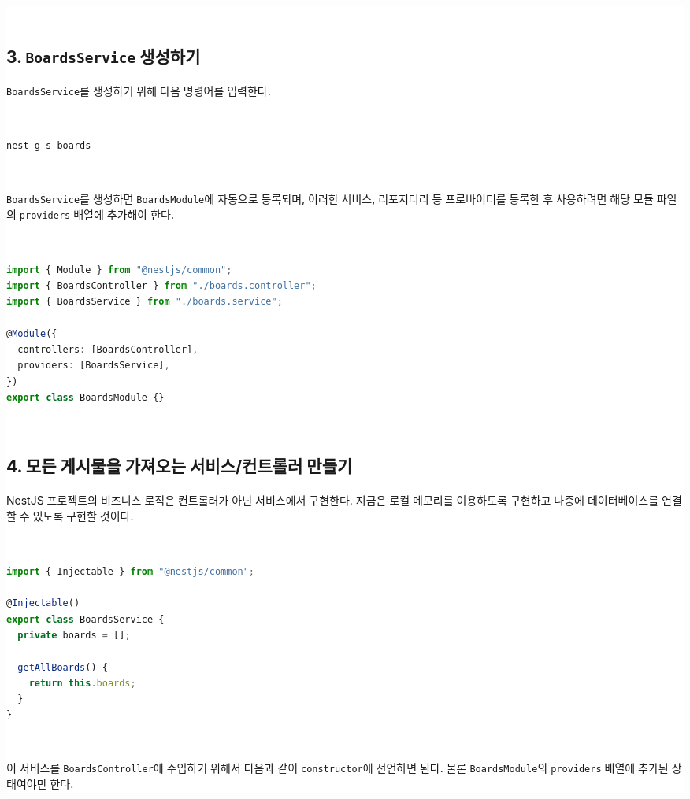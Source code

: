 <br/>

## 3. `BoardsService` 생성하기

`BoardsService`를 생성하기 위해 다음 명령어를 입력한다.

<br/>

```shell
nest g s boards
```

<br/>

`BoardsService`를 생성하면 `BoardsModule`에 자동으로 등록되며, 이러한 서비스, 리포지터리 등 프로바이더를 등록한 후 사용하려면 해당 모듈 파일의 `providers` 배열에 추가해야 한다.

<br/>

```typescript title="src/boads/boards.module.ts"
import { Module } from "@nestjs/common";
import { BoardsController } from "./boards.controller";
import { BoardsService } from "./boards.service";

@Module({
  controllers: [BoardsController],
  providers: [BoardsService],
})
export class BoardsModule {}
```

<br/>

## 4. 모든 게시물을 가져오는 서비스/컨트롤러 만들기

NestJS 프로젝트의 비즈니스 로직은 컨트롤러가 아닌 서비스에서 구현한다. 지금은 로컬 메모리를 이용하도록 구현하고 나중에 데이터베이스를 연결할 수 있도록 구현할 것이다.

<br/>

```typescript title="src/boards/boards.service.ts"
import { Injectable } from "@nestjs/common";

@Injectable()
export class BoardsService {
  private boards = [];

  getAllBoards() {
    return this.boards;
  }
}
```

<br/>

이 서비스를 `BoardsController`에 주입하기 위해서 다음과 같이 `constructor`에 선언하면 된다. 물론 `BoardsModule`의 `providers` 배열에 추가된 상태여야만 한다.
